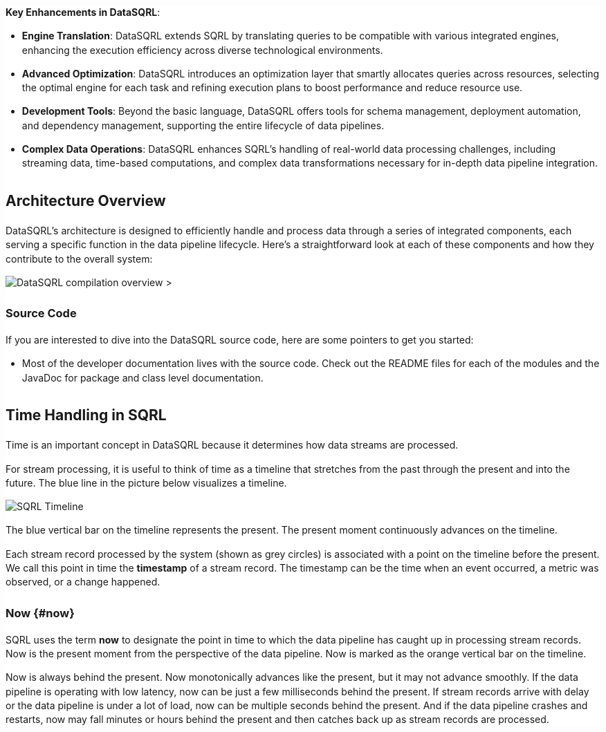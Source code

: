 **Key Enhancements in DataSQRL**:
- **Engine Translation**: DataSQRL extends SQRL by translating queries to be compatible with various integrated engines, enhancing the execution efficiency across diverse technological environments.

- **Advanced Optimization**: DataSQRL introduces an optimization layer that smartly allocates queries across resources, selecting the optimal engine for each task and refining execution plans to boost performance and reduce resource use.

- **Development Tools**: Beyond the basic language, DataSQRL offers tools for schema management, deployment automation, and dependency management, supporting the entire lifecycle of data pipelines.

- **Complex Data Operations**: DataSQRL enhances SQRL’s handling of real-world data processing challenges, including streaming data, time-based computations, and complex data transformations necessary for in-depth data pipeline integration.

## Architecture Overview

DataSQRL’s architecture is designed to efficiently handle and process data through a series of integrated components, each serving a specific function in the data pipeline lifecycle. Here’s a straightforward look at each of these components and how they contribute to the overall system:

<img src="/img/dev/compilation.svg" alt="DataSQRL compilation overview >" width="400"/>


### Source Code
If you are interested to dive into the DataSQRL source code, here are some pointers to get you started:

* Most of the developer documentation lives with the source code. Check out the README files for each of the modules and the JavaDoc for package and class level documentation.

## Time Handling in SQRL

Time is an important concept in DataSQRL because it determines how data streams are processed.

For stream processing, it is useful to think of time as a timeline that stretches from the past through the present and into the future. The blue line in the picture below visualizes a timeline.

<img src="/img/reference/timeline.svg" alt="SQRL Timeline" width="100%" />

The blue vertical bar on the timeline represents the present. The present moment continuously advances on the timeline.

Each stream record processed by the system (shown as grey circles) is associated with a point on the timeline before the present. We call this point in time the **timestamp** of a stream record. The timestamp can be the time when an event occurred, a metric was observed, or a change happened.

### Now {#now}

SQRL uses the term **now** to designate the point in time to which the data pipeline has caught up in processing stream records. Now is the present moment from the perspective of the data pipeline. Now is marked as the orange vertical bar on the timeline.

Now is always behind the present. Now monotonically advances like the present, but it may not advance smoothly. If the data pipeline is operating with low latency, now can be just a few milliseconds behind the present. If stream records arrive with delay or the data pipeline is under a lot of load, now can be multiple seconds behind the present. And if the data pipeline crashes and restarts, now may fall minutes or hours behind the present and then catches back up as stream records are processed.
